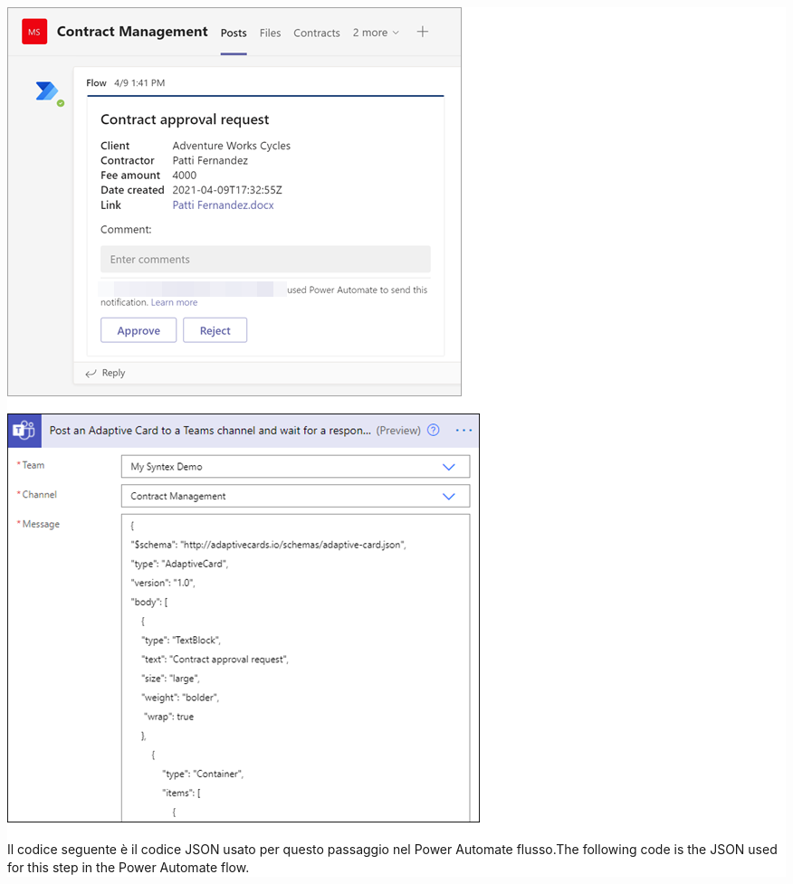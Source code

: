 ![Post di revisione del contratto.](../media/content-understanding/contract-approval-post.png)


![Creare una scheda adattiva per la revisione.](../media/content-understanding/adaptive-card.png)

<span data-ttu-id="082a7-124">Il codice seguente è il codice JSON usato per questo passaggio nel Power Automate flusso.</span><span class="sxs-lookup"><span data-stu-id="082a7-124">The following code is the JSON used for this step in the Power Automate flow.</span></span>
